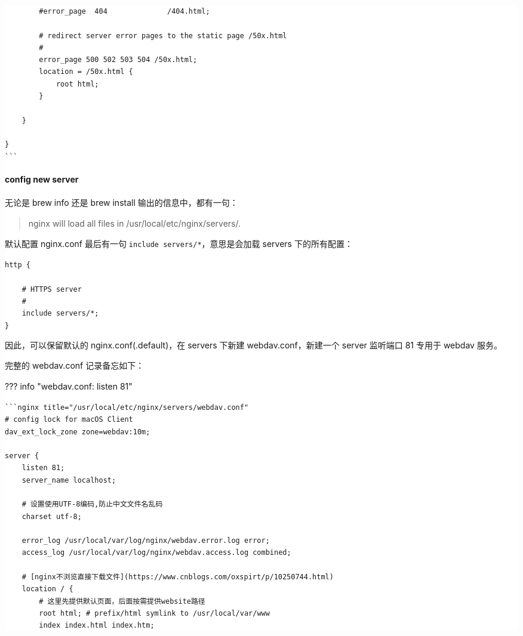             #error_page  404              /404.html;

            # redirect server error pages to the static page /50x.html
            #
            error_page 500 502 503 504 /50x.html;
            location = /50x.html {
                root html;
            }

        }

    }
    ```

#### config new server

无论是 brew info 还是 brew install 输出的信息中，都有一句：

> nginx will load all files in /usr/local/etc/nginx/servers/.

默认配置 nginx.conf 最后有一句 `include servers/*`，意思是会加载 servers 下的所有配置：

```nginx title="/usr/local/etc/nginx/nginx.conf"
http {

    # HTTPS server
    #
    include servers/*;
}
```

因此，可以保留默认的 nginx.conf(.default)，在 servers 下新建 webdav.conf，新建一个 server 监听端口 81 专用于 webdav 服务。

完整的 webdav.conf 记录备忘如下：

??? info "webdav.conf: listen 81"

    ```nginx title="/usr/local/etc/nginx/servers/webdav.conf"
    # config lock for macOS Client
    dav_ext_lock_zone zone=webdav:10m;

    server {
        listen 81;
        server_name localhost;

        # 设置使用UTF-8编码,防止中文文件名乱码
        charset utf-8;

        error_log /usr/local/var/log/nginx/webdav.error.log error;
        access_log /usr/local/var/log/nginx/webdav.access.log combined;

        # [nginx不浏览直接下载文件](https://www.cnblogs.com/oxspirt/p/10250744.html)
        location / {
            # 这里先提供默认页面，后面按需提供website路径
            root html; # prefix/html symlink to /usr/local/var/www
            index index.html index.htm;
